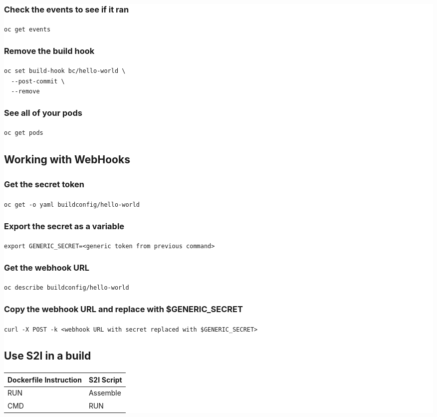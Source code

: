 ### Check the events to see if it ran

```
oc get events
```

### Remove the build hook

```
oc set build-hook bc/hello-world \
  --post-commit \
  --remove
```

### See all of your pods

```
oc get pods
```

## Working with WebHooks

### Get the secret token

```
oc get -o yaml buildconfig/hello-world
```

### Export the secret as a variable

```
export GENERIC_SECRET=<generic token from previous command>
```

### Get the webhook URL

```
oc describe buildconfig/hello-world
```

### Copy the webhook URL and replace <secret> with $GENERIC_SECRET

```
curl -X POST -k <webhook URL with secret replaced with $GENERIC_SECRET>
```

## Use S2I in a build

|Dockerfile Instruction|S2I Script|
|---|---|
|RUN|Assemble|
|CMD|RUN|
